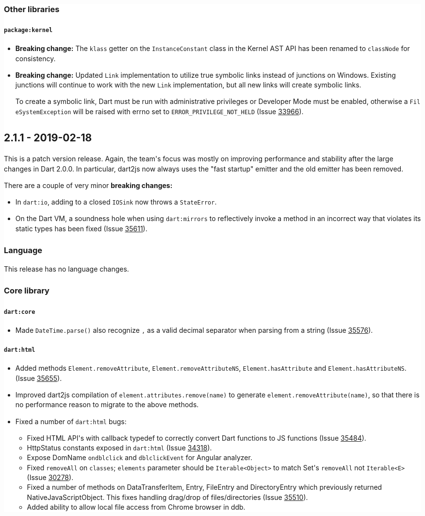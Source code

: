 ### Other libraries

#### `package:kernel`

*   **Breaking change:** The `klass` getter on the `InstanceConstant` class in
    the Kernel AST API has been renamed to `classNode` for consistency.

*   **Breaking change:** Updated `Link` implementation to utilize true symbolic
    links instead of junctions on Windows. Existing junctions will continue to
    work with the new `Link` implementation, but all new links will create
    symbolic links.

    To create a symbolic link, Dart must be run with administrative privileges
    or Developer Mode must be enabled, otherwise a `FileSystemException` will be
    raised with errno set to `ERROR_PRIVILEGE_NOT_HELD` (Issue [33966]).

[33966]: https://github.com/dart-lang/sdk/issues/33966

## 2.1.1 - 2019-02-18

This is a patch version release. Again, the team's focus was mostly on improving
performance and stability after the large changes in Dart 2.0.0. In particular,
dart2js now always uses the "fast startup" emitter and the old emitter has been
removed.

There are a couple of very minor **breaking changes:**

*   In `dart:io`, adding to a closed `IOSink` now throws a `StateError`.

*   On the Dart VM, a soundness hole when using `dart:mirrors` to reflectively
    invoke a method in an incorrect way that violates its static types has
    been fixed (Issue [35611][]).

### Language

This release has no language changes.

### Core library

#### `dart:core`

*   Made `DateTime.parse()` also recognize `,` as a valid decimal separator
    when parsing from a string (Issue [35576][]).

[35576]: https://github.com/dart-lang/sdk/issues/35576

#### `dart:html`

*   Added methods `Element.removeAttribute`, `Element.removeAttributeNS`,
    `Element.hasAttribute` and `Element.hasAttributeNS`. (Issue [35655][]).
*   Improved dart2js compilation of `element.attributes.remove(name)` to
    generate `element.removeAttribute(name)`, so that there is no performance
    reason to migrate to the above methods.
*   Fixed a number of `dart:html` bugs:

    *   Fixed HTML API's with callback typedef to correctly convert Dart
        functions to JS functions (Issue [35484]).
    *   HttpStatus constants exposed in `dart:html` (Issue [34318]).
    *   Expose DomName `ondblclick` and `dblclickEvent` for Angular analyzer.
    *   Fixed `removeAll` on `classes`; `elements` parameter should be
        `Iterable<Object>` to match Set's `removeAll` not `Iterable<E>` (Issue
        [30278]).
    *   Fixed a number of methods on DataTransferItem, Entry, FileEntry and
        DirectoryEntry which previously returned NativeJavaScriptObject.  This
        fixes handling drag/drop of files/directories (Issue [35510]).
    *   Added ability to allow local file access from Chrome browser in ddb.


[#42312]: https://github.com/dart-lang/sdk/issues/42312
[#43750]: https://github.com/dart-lang/sdk/issues/43750
[#43193]: https://github.com/dart-lang/sdk/issues/43193
[flutter/flutter#65324]: https://github.com/flutter/flutter/issues/65324
[flutter/flutter#68092]: https://github.com/flutter/flutter/issues/68092
[#43770]: https://github.com/dart-lang/sdk/issues/43770
[#43786]: https://github.com/dart-lang/sdk/issues/43786
[flutter/flutter#67803]: https://github.com/flutter/flutter/issues/67803
[#43589]: https://github.com/dart-lang/sdk/issues/43589
[#43464]: https://github.com/dart-lang/sdk/issues/43464
[flutter/flutter#66672]: https://github.com/flutter/flutter/issues/66672
[#43661]: https://github.com/dart-lang/sdk/issues/43661
[#42982]: https://github.com/dart-lang/sdk/issues/42982
[unsoundness in the deferred loading algorithm]: https://github.com/dart-lang/sdk/blob/302ad7ab2cd2de936254850550aad128ae76bbb7/CHANGELOG.md#dart2js-3
[#43193]: https://github.com/dart-lang/sdk/issues/43193
[flutter/flutter#63560]: https://github.com/flutter/flutter/issues/63560
[flutter/flutter#63038]: https://github.com/flutter/flutter/issues/63038
[#41100]: https://github.com/dart-lang/sdk/issues/41100
[WHATWG encoding standard]: https://encoding.spec.whatwg.org/#utf-8-decoder
[#42006]: https://github.com/dart-lang/sdk/issues/42006
[Abstract Unix Domain Socket]: http://man7.org/linux/man-pages/man7/unix.7.html
[Long Path on Windows]: https://docs.microsoft.com/en-us/windows/win32/fileio/naming-a-file#maximum-path-length-limitation
[#41653]: https://github.com/dart-lang/sdk/issues/41653
[#42714]: https://github.com/dart-lang/sdk/issues/42714
[#42111]: https://github.com/dart-lang/sdk/issues/42111
[#42112]: https://github.com/dart-lang/sdk/issues/42112
[flutter/flutter#57318]: https://github.com/flutter/flutter/issues/57318
[#41907]: https://github.com/dart-lang/sdk/issues/41907
[flutter/flutter#57190]: https://github.com/flutter/flutter/issues/57190
[flutter/flutter#56479]: https://github.com/flutter/flutter/issues/56479
[#40675]: https://github.com/dart-lang/sdk/issues/40675
[#41362]: https://github.com/dart-lang/sdk/issues/41362
[#40676]: https://github.com/dart-lang/sdk/issues/40676
[#40681]: https://github.com/dart-lang/sdk/issues/40681
[#40683]: https://github.com/dart-lang/sdk/issues/40683
[#40130]: https://github.com/dart-lang/sdk/issues/40130
[#40674]: https://github.com/dart-lang/sdk/issues/40674
[#40678]: https://github.com/dart-lang/sdk/issues/40678
[40763]: https://github.com/dart-lang/sdk/issues/40763
[#39627]: https://github.com/dart-lang/sdk/issues/39627
[#33501]: https://github.com/dart-lang/sdk/issues/33501
[#40702]: https://github.com/dart-lang/sdk/issues/40702
[#40483]: https://github.com/dart-lang/sdk/issues/40483
[#40706]: https://github.com/dart-lang/sdk/issues/40706
[#40709]: https://github.com/dart-lang/sdk/issues/40709
[RFC 7230 tokens]: https://tools.ietf.org/html/rfc7230#section-3.2.6
[Unix domain sockets]: https://en.wikipedia.org/wiki/Unix_domain_socket
[ddc]: https://github.com/dart-lang/sdk/issues/38994
[17207]: https://github.com/dart-lang/sdk/issues/17207
[normalization]: https://github.com/dart-lang/language/blob/master/resources/type-system/normalization.md
[package config]: https://github.com/dart-lang/language/blob/master/accepted/future-releases/language-versioning/package-config-file-v2.md
[NodeValidator]: https://api.dart.dev/stable/dart-html/NodeValidator-class.html
[CVE-2020-8923]: https://github.com/dart-lang/sdk/security/advisories/GHSA-hfq3-v9pv-p627
[40001]: https://github.com/dart-lang/sdk/issues/40001
[40589]: https://github.com/dart-lang/sdk/issues/40589
[40217]: https://github.com/dart-lang/sdk/issues/40217
[39810]: https://github.com/dart-lang/sdk/issues/39810
[Static extension members]: https://github.com/dart-lang/language/blob/master/accepted/2.6/static-extension-members/feature-specification.md
[671]: https://github.com/dart-lang/language/issues/671
[27883]: https://github.com/dart-lang/sdk/issues/27883
[39090]: https://github.com/dart-lang/sdk/issues/39090
[38765]: https://github.com/dart-lang/sdk/issues/38765
[38365]: https://github.com/dart-lang/sdk/issues/38365
  [29456]: https://github.com/dart-lang/sdk/issues/29456
[37551]: https://github.com/dart-lang/sdk/issues/37551
[35121]: https://github.com/dart-lang/sdk/issues/35121
[1]: https://github.com/dart-lang/sdk/blob/master/CHANGELOG.md#200---2018-08-07
  [33327]: https://github.com/dart-lang/sdk/issues/33327
  [35804]: https://github.com/dart-lang/sdk/issues/35804
[37101]: https://github.com/dart-lang/sdk/issues/37101
[36864]: https://github.com/dart-lang/sdk/issues/36864
[ui-as-code]: https://medium.com/dartlang/making-dart-a-better-language-for-ui-f1ccaf9f546c
[ui-as-code proposal]: https://github.com/dart-lang/language/blob/master/accepted/future-releases/unified-collections/feature-specification.md
[visualizer]: https://dart-lang.github.io/dump-info-visualizer/
[35655]: https://github.com/dart-lang/sdk/issues/35655
[30278]: https://github.com/dart-lang/sdk/issues/30278
[34318]: https://github.com/dart-lang/sdk/issues/34318
[35484]: https://github.com/dart-lang/sdk/issues/35484
[35510]: https://github.com/dart-lang/sdk/issues/35510
[29554]: https://github.com/dart-lang/sdk/issues/29554
[35611]: https://github.com/dart-lang/sdk/issues/35611
[35311]: https://github.com/dart-lang/sdk/issues/35311
[32014]: https://github.com/dart-lang/sdk/issues/32014
[33308]: https://github.com/dart-lang/sdk/issues/33308
[33744]: https://github.com/dart-lang/sdk/issues/33744
[34161]: https://github.com/dart-lang/sdk/issues/34161
[34225]: https://github.com/dart-lang/sdk/issues/34225
[34235]: https://github.com/dart-lang/sdk/issues/34235
[34403]: https://github.com/dart-lang/sdk/issues/34403
[34498]: https://github.com/dart-lang/sdk/issues/34498
[34532]: https://github.com/dart-lang/sdk/issues/34532
[33431]: http://dartbug.com/33431
[issue 30345]: https://github.com/dart-lang/sdk/issues/30345
[issue 30921]: https://github.com/dart-lang/sdk/issues/30921
[strong mode]: https://www.dartlang.org/guides/language/sound-dart
[transformers]: https://www.dartlang.org/tools/pub/obsolete
[sdk#29014]: https://github.com/dart-lang/sdk/issues/29014
[issue 30638]: https://github.com/dart-lang/sdk/issues/30638
[issue 31278]: https://github.com/dart-lang/sdk/issues/31278
[issue 31887]: https://github.com/dart-lang/sdk/issues/31887
[issue 32233]: https://github.com/dart-lang/sdk/issues/32233
[issue 32881]: https://github.com/dart-lang/sdk/issues/32881
[issue 33218]: https://github.com/dart-lang/sdk/issues/33218
[issue 33235]: https://github.com/dart-lang/sdk/issues/33235
[issue 33282]: https://github.com/dart-lang/sdk/issues/33282
[issue 33341]: https://github.com/dart-lang/sdk/issues/33341
[idl]: https://github.com/dart-lang/sdk/wiki/Chrome-63-Dart-Web-Libraries